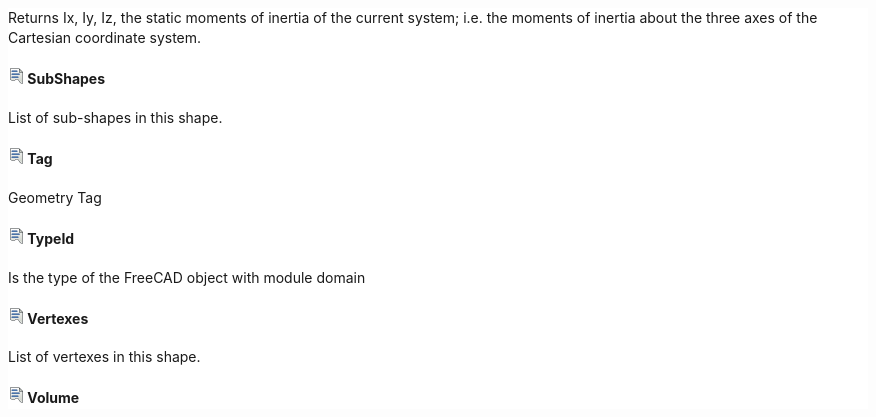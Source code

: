 Returns Ix, Iy, Iz, the static moments of inertia of the
 current system; i.e. the moments of inertia about the
 three axes of the Cartesian coordinate system.



#### <img src="images/Type_enum.svg" style="width:16px;"> SubShapes

List of sub-shapes in this shape.



#### <img src="images/Type_enum.svg" style="width:16px;"> Tag

Geometry Tag



#### <img src="images/Type_enum.svg" style="width:16px;"> TypeId

Is the type of the FreeCAD object with module domain



#### <img src="images/Type_enum.svg" style="width:16px;"> Vertexes

List of vertexes in this shape.



#### <img src="images/Type_enum.svg" style="width:16px;"> Volume
